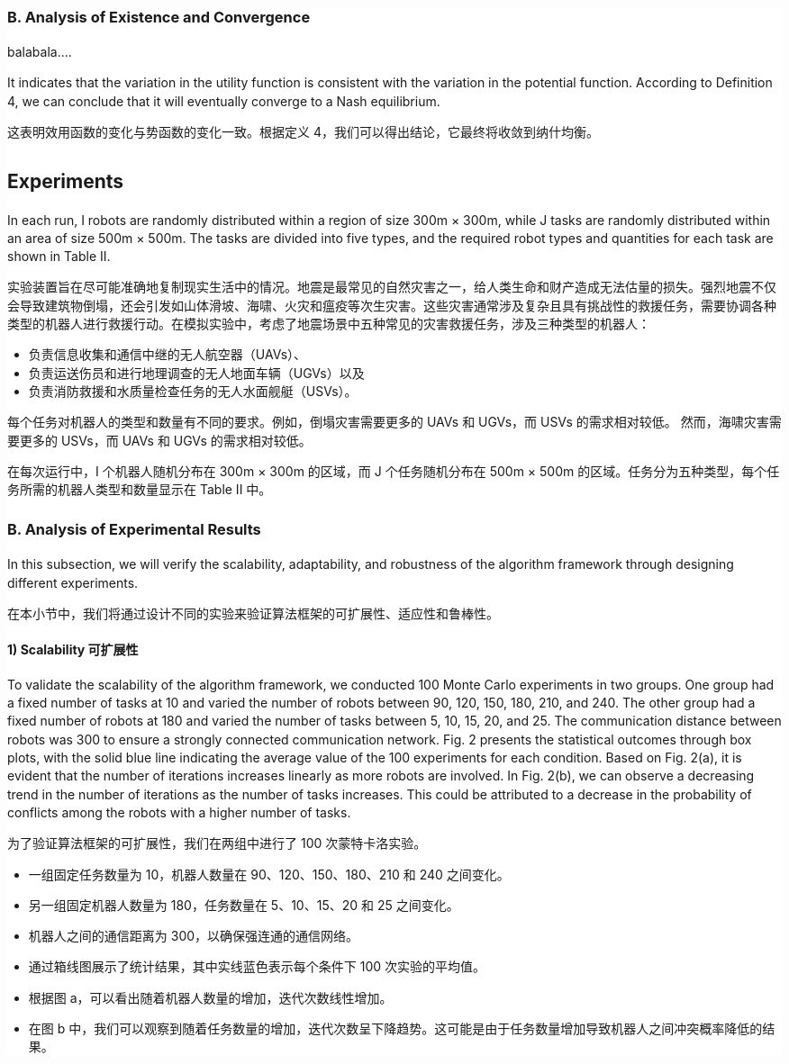 ### B. Analysis of Existence and Convergence

balabala....

It indicates that the variation in the utility function is consistent with the variation in the potential function. According to Definition 4, we can conclude that it will eventually converge to a Nash equilibrium.

这表明效用函数的变化与势函数的变化一致。根据定义 4，我们可以得出结论，它最终将收敛到纳什均衡。

## Experiments

In each run, I robots are randomly distributed within a region of size 300m × 300m, while J tasks are randomly distributed within an area of size 500m × 500m. The tasks are divided into five types, and the required robot types and quantities for each task are shown in Table II.

实验装置旨在尽可能准确地复制现实生活中的情况。地震是最常见的自然灾害之一，给人类生命和财产造成无法估量的损失。强烈地震不仅会导致建筑物倒塌，还会引发如山体滑坡、海啸、火灾和瘟疫等次生灾害。这些灾害通常涉及复杂且具有挑战性的救援任务，需要协调各种类型的机器人进行救援行动。在模拟实验中，考虑了地震场景中五种常见的灾害救援任务，涉及三种类型的机器人：

- 负责信息收集和通信中继的无人航空器（UAVs）、
- 负责运送伤员和进行地理调查的无人地面车辆（UGVs）以及
- 负责消防救援和水质量检查任务的无人水面舰艇（USVs）。

每个任务对机器人的类型和数量有不同的要求。例如，倒塌灾害需要更多的 UAVs 和 UGVs，而 USVs 的需求相对较低。 然而，海啸灾害需要更多的 USVs，而 UAVs 和 UGVs 的需求相对较低。

在每次运行中，I 个机器人随机分布在 300m × 300m 的区域，而 J 个任务随机分布在 500m × 500m 的区域。任务分为五种类型，每个任务所需的机器人类型和数量显示在 Table II 中。

### B. Analysis of Experimental Results

In this subsection, we will verify the scalability, adaptability, and robustness of the algorithm framework through designing different experiments.

在本小节中，我们将通过设计不同的实验来验证算法框架的可扩展性、适应性和鲁棒性。

#### 1) Scalability 可扩展性

To validate the scalability of the algorithm framework, we conducted 100 Monte Carlo experiments in two groups. One group had a fixed number of tasks at 10 and varied the number of robots between 90, 120, 150, 180, 210, and 240. The other group had a fixed number of robots at 180 and varied the number of tasks between 5, 10, 15, 20, and 25. The communication distance between robots was 300 to ensure a strongly connected communication network. Fig. 2 presents the statistical outcomes through box plots, with the solid blue line indicating the average value of the 100 experiments for each condition. Based on Fig. 2(a), it is evident that the number of iterations increases linearly as more robots are involved. In Fig. 2(b), we can observe a decreasing trend in the number of iterations as the number of tasks increases. This could be attributed to a decrease in the probability of conflicts among the robots with a higher number of tasks.

为了验证算法框架的可扩展性，我们在两组中进行了 100 次蒙特卡洛实验。

- 一组固定任务数量为 10，机器人数量在 90、120、150、180、210 和 240 之间变化。
- 另一组固定机器人数量为 180，任务数量在 5、10、15、20 和 25 之间变化。
- 机器人之间的通信距离为 300，以确保强连通的通信网络。

- 通过箱线图展示了统计结果，其中实线蓝色表示每个条件下 100 次实验的平均值。
- 根据图 a，可以看出随着机器人数量的增加，迭代次数线性增加。
- 在图 b 中，我们可以观察到随着任务数量的增加，迭代次数呈下降趋势。这可能是由于任务数量增加导致机器人之间冲突概率降低的结果。
